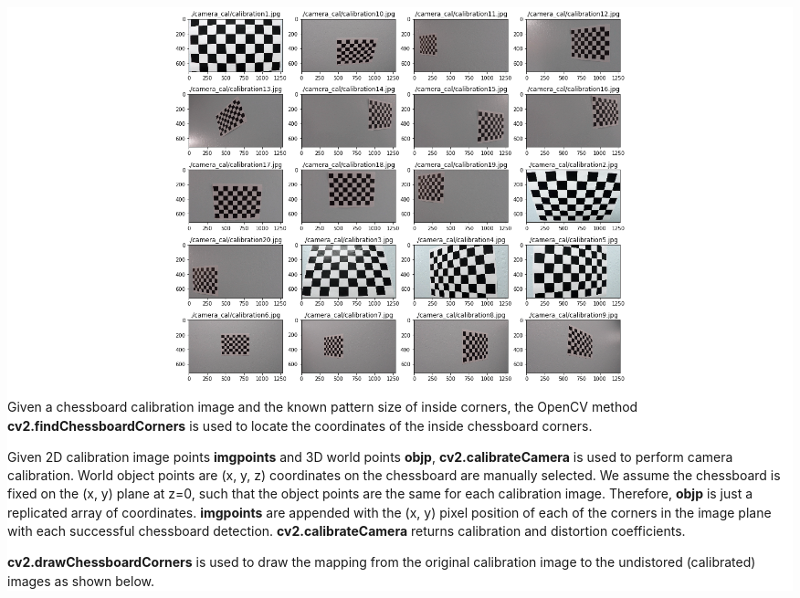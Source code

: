 <img src="images/calibration_images.png" alt="Calibration images" width="500px" style="display:block; margin-left: auto; margin-right: auto;">

Given a chessboard calibration image and the known pattern size of inside corners, the OpenCV method **cv2.findChessboardCorners** is used to locate the coordinates of the inside chessboard corners. 

Given 2D calibration image points **imgpoints** and 3D world points **objp**, **cv2.calibrateCamera** is used to perform camera calibration. World object points are (x, y, z) coordinates on the chessboard are manually selected. We assume the chessboard is fixed on the (x, y) plane at z=0, such that the object points are the same for each calibration image.  Therefore, **objp** is just a replicated array of coordinates.  **imgpoints** are appended with the (x, y) pixel position of each of the corners in the image plane with each successful chessboard detection.  **cv2.calibrateCamera** returns calibration and distortion coefficients.

**cv2.drawChessboardCorners** is used to draw the mapping from the original calibration image to the undistored (calibrated) images as shown below.
